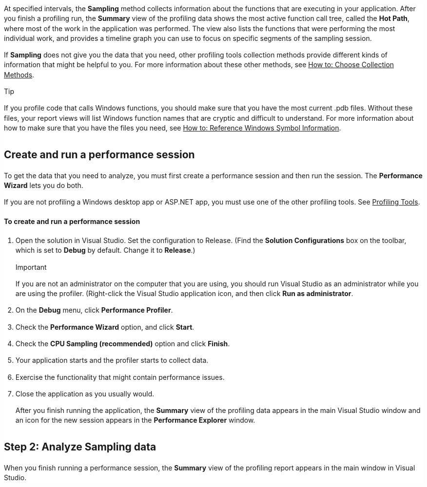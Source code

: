  At specified intervals, the **Sampling** method collects information about the functions that are executing in your application. After you finish a profiling run, the **Summary** view of the profiling data shows the most active function call tree, called the **Hot Path**, where most of the work in the application was performed. The view also lists the functions that were performing the most individual work, and provides a timeline graph you can use to focus on specific segments of the sampling session.  
  
 If **Sampling** does not give you the data that you need, other profiling tools collection methods provide different kinds of information that might be helpful to you. For more information about these other methods, see [How to: Choose Collection Methods](../profiling/how-to-choose-collection-methods.md).  
  
> [!TIP]
>  If you profile code that calls Windows functions, you should make sure that you have the most current .pdb files. Without these files, your report views will list Windows function names that are cryptic and difficult to understand. For more information about how to make sure that you have the files you need, see [How to: Reference Windows Symbol Information](../profiling/how-to-reference-windows-symbol-information.md).  
  
##  <a name="Step1"></a> Create and run a performance session  
 To get the data that you need to analyze, you must first create a performance session and then run the session. The **Performance Wizard** lets you do both.  
  
 If you are not profiling a Windows desktop app or ASP.NET app, you must use one of the other profiling tools. See [Profiling Tools](../profiling/profiling-tools.md).  
  
#### To create and run a performance session  
  
1.  Open the solution in Visual Studio. Set the configuration to Release. (Find the **Solution Configurations** box on the toolbar, which is set to **Debug** by default. Change it to **Release**.)  
  
    > [!IMPORTANT]
    >  If you are not an administrator on the computer that you are using, you should run Visual Studio as an administrator while you are using the profiler. (Right-click the Visual Studio application icon, and then click **Run as administrator**.  
  
2.  On the **Debug** menu, click **Performance Profiler**.  
  
3.  Check the **Performance Wizard** option, and click **Start**.  
  
4.  Check the **CPU Sampling (recommended)** option and click **Finish**.  
  
5.  Your application starts and the profiler starts to collect data.  
  
6.  Exercise the functionality that might contain performance issues.  
  
7.  Close the application as you usually would.  
  
     After you finish running the application, the **Summary** view of the profiling data appears in the main Visual Studio window and an icon for the new session appears in the **Performance Explorer** window.  
  
##  <a name="Step2"></a> Step 2: Analyze Sampling data  
 When you finish running a performance session, the **Summary** view of the profiling report appears in the main window in Visual Studio.  
  